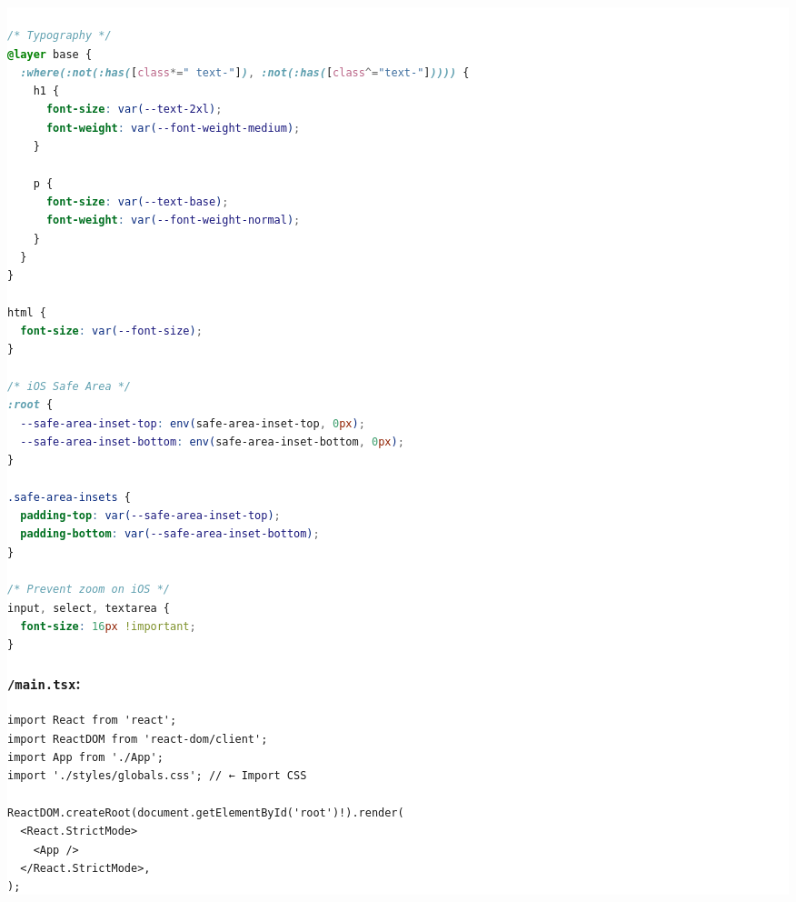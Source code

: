 ```css

/* Typography */
@layer base {
  :where(:not(:has([class*=" text-"]), :not(:has([class^="text-"])))) {
    h1 {
      font-size: var(--text-2xl);
      font-weight: var(--font-weight-medium);
    }
    
    p {
      font-size: var(--text-base);
      font-weight: var(--font-weight-normal);
    }
  }
}

html {
  font-size: var(--font-size);
}

/* iOS Safe Area */
:root {
  --safe-area-inset-top: env(safe-area-inset-top, 0px);
  --safe-area-inset-bottom: env(safe-area-inset-bottom, 0px);
}

.safe-area-insets {
  padding-top: var(--safe-area-inset-top);
  padding-bottom: var(--safe-area-inset-bottom);
}

/* Prevent zoom on iOS */
input, select, textarea {
  font-size: 16px !important;
}
```

### `/main.tsx`:
```tsx
import React from 'react';
import ReactDOM from 'react-dom/client';
import App from './App';
import './styles/globals.css'; // ← Import CSS

ReactDOM.createRoot(document.getElementById('root')!).render(
  <React.StrictMode>
    <App />
  </React.StrictMode>,
);
```
